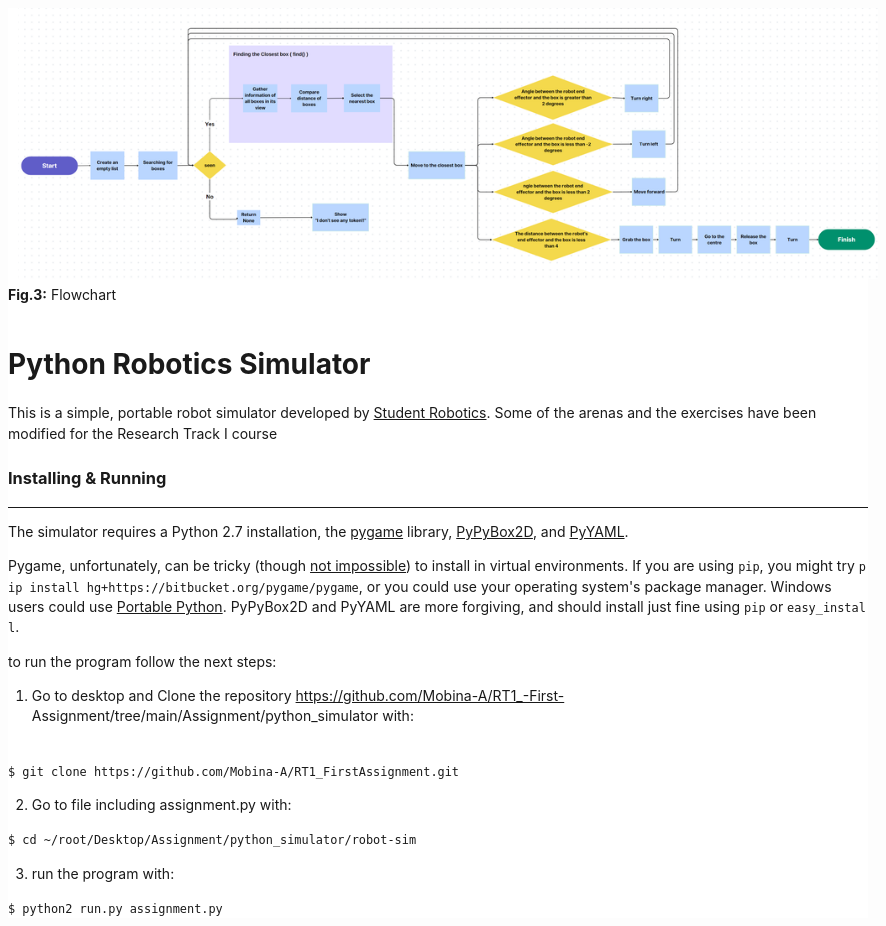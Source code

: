   <img src="sr/FlowChart.png?raw=true" alt="Fig.3: Flowchart" width="1000" style="display:inline-block; margin: 0 10px;" />
  <br />
  <strong>Fig.3:</strong> Flowchart
</p>


Python Robotics Simulator
================================

This is a simple, portable robot simulator developed by [Student Robotics](https://studentrobotics.org).
Some of the arenas and the exercises have been modified for the Research Track I course


### Installing & Running
----------------------

The simulator requires a Python 2.7 installation, the [pygame](http://pygame.org/) library, [PyPyBox2D](https://pypi.python.org/pypi/pypybox2d/2.1-r331), and [PyYAML](https://pypi.python.org/pypi/PyYAML/).

Pygame, unfortunately, can be tricky (though [not impossible](http://askubuntu.com/q/312767)) to install in virtual environments. If you are using `pip`, you might try `pip install hg+https://bitbucket.org/pygame/pygame`, or you could use your operating system's package manager. Windows users could use [Portable Python](http://portablepython.com/). PyPyBox2D and PyYAML are more forgiving, and should install just fine using `pip` or `easy_install`.


to run the program follow the next steps:

1) Go to desktop and Clone the repository https://github.com/Mobina-A/RT1_-First-
Assignment/tree/main/Assignment/python_simulator with:

```bash

$ git clone https://github.com/Mobina-A/RT1_FirstAssignment.git


```
2) Go to file including assignment.py with:
```bash
$ cd ~/root/Desktop/Assignment/python_simulator/robot-sim
```
3) run the program with:
```bash
$ python2 run.py assignment.py
```
